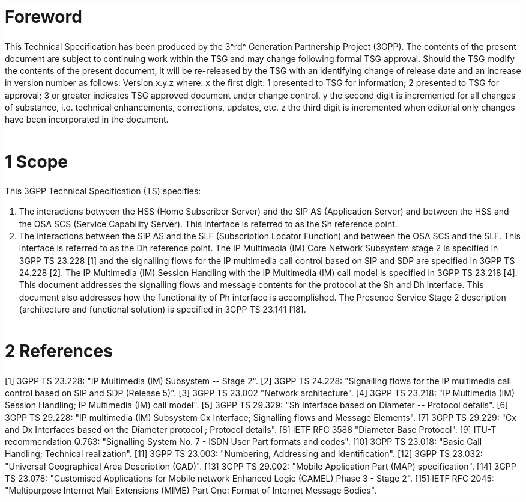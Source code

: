 # Foreword
This Technical Specification has been produced by the 3^rd^ Generation
Partnership Project (3GPP).
The contents of the present document are subject to continuing work within the
TSG and may change following formal TSG approval. Should the TSG modify the
contents of the present document, it will be re-released by the TSG with an
identifying change of release date and an increase in version number as
follows:
Version x.y.z
where:
x the first digit:
1 presented to TSG for information;
2 presented to TSG for approval;
3 or greater indicates TSG approved document under change control.
y the second digit is incremented for all changes of substance, i.e. technical
enhancements, corrections, updates, etc.
z the third digit is incremented when editorial only changes have been
incorporated in the document.
# 1 Scope
This 3GPP Technical Specification (TS) specifies:
  1. The interactions between the HSS (Home Subscriber Server) and the SIP AS (Application Server) and between the HSS and the OSA SCS (Service Capability Server). This interface is referred to as the Sh reference point.
  2. The interactions between the SIP AS and the SLF (Subscription Locator Function) and between the OSA SCS and the SLF. This interface is referred to as the Dh reference point.
The IP Multimedia (IM) Core Network Subsystem stage 2 is specified in 3GPP TS
23.228 [1] and the signalling flows for the IP multimedia call control based
on SIP and SDP are specified in 3GPP TS 24.228 [2].
The IP Multimedia (IM) Session Handling with the IP Multimedia (IM) call model
is specified in 3GPP TS 23.218 [4].
This document addresses the signalling flows and message contents for the
protocol at the Sh and Dh interface.
This document also addresses how the functionality of Ph interface is
accomplished.
The Presence Service Stage 2 description (architecture and functional
solution) is specified in 3GPP TS 23.141 [18].
# 2 References
[1] 3GPP TS 23.228: \"IP Multimedia (IM) Subsystem -- Stage 2\".
[2] 3GPP TS 24.228: \"Signalling flows for the IP multimedia call control
based on SIP and SDP (Release 5)\".
[3] 3GPP TS 23.002 \"Network architecture\".
[4] 3GPP TS 23.218: \"IP Multimedia (IM) Session Handling; IP Multimedia (IM)
call model\".
[5] 3GPP TS 29.329: \"Sh Interface based on Diameter -- Protocol details\".
[6] 3GPP TS 29.228: \"IP multimedia (IM) Subsystem Cx Interface; Signalling
flows and Message Elements\".
[7] 3GPP TS 29.229: \"Cx and Dx Interfaces based on the Diameter protocol ;
Protocol details\".
[8] IETF RFC 3588 \"Diameter Base Protocol\".
[9] ITU-T recommendation Q.763: \"Signalling System No. 7 - ISDN User Part
formats and codes\".
[10] 3GPP TS 23.018: \"Basic Call Handling; Technical realization\".
[11] 3GPP TS 23.003: \"Numbering, Addressing and Identification\".
[12] 3GPP TS 23.032: \"Universal Geographical Area Description (GAD)\".
[13] 3GPP TS 29.002: \"Mobile Application Part (MAP) specification\".
[14] 3GPP TS 23.078: \"Customised Applications for Mobile network Enhanced
Logic (CAMEL) Phase 3 - Stage 2\".
[15] IETF RFC 2045: \"Multipurpose Internet Mail Extensions (MIME) Part One:
Format of Internet Message Bodies\".